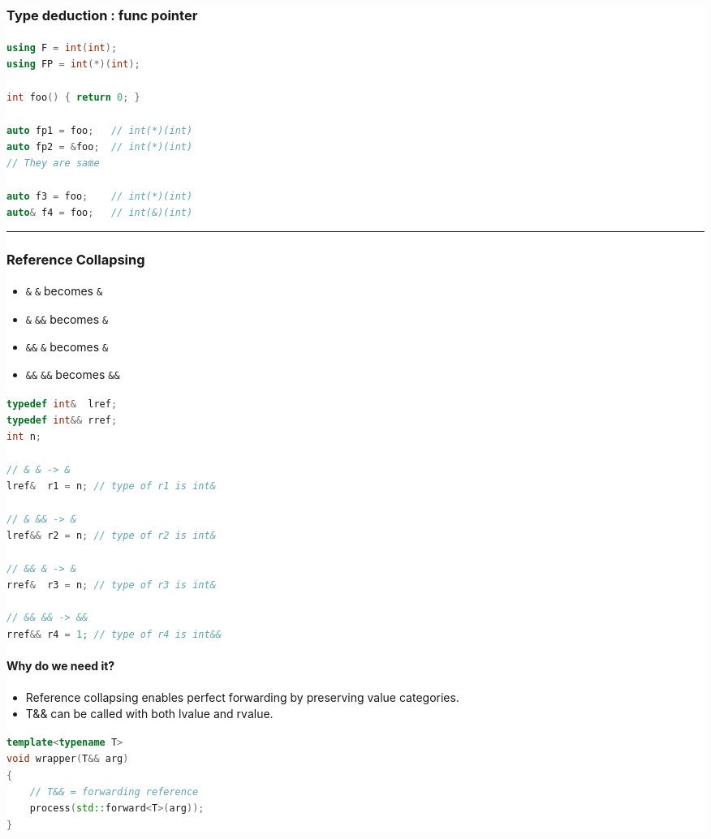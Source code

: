 ### Type deduction : func pointer

```cpp
using F = int(int);
using FP = int(*)(int);

int foo() { return 0; }

auto fp1 = foo;   // int(*)(int)
auto fp2 = &foo;  // int(*)(int)
// They are same

auto f3 = foo;    // int(*)(int)
auto& f4 = foo;   // int(&)(int)
```

---
### Reference Collapsing

* `&` `&` becomes `&`

* `&` `&&` becomes `&`

* `&&` `&` becomes `&`

* `&&` `&&` becomes `&&`

```cpp
typedef int&  lref;
typedef int&& rref;
int n;

// & & -> &
lref&  r1 = n; // type of r1 is int&

// & && -> &
lref&& r2 = n; // type of r2 is int&

// && & -> &
rref&  r3 = n; // type of r3 is int&

// && && -> &&
rref&& r4 = 1; // type of r4 is int&&
```

#### Why do we need it?

* Reference collapsing enables perfect forwarding by preserving value categories.
* T&& can be called with both lvalue and rvalue.

```cpp
template<typename T>
void wrapper(T&& arg) 
{
    // T&& = forwarding reference
    process(std::forward<T>(arg)); 
}
```
<figure class="align-center" style="text-align: center;">
  <a href="/assets/img/cpp/type_deduction/1.png">